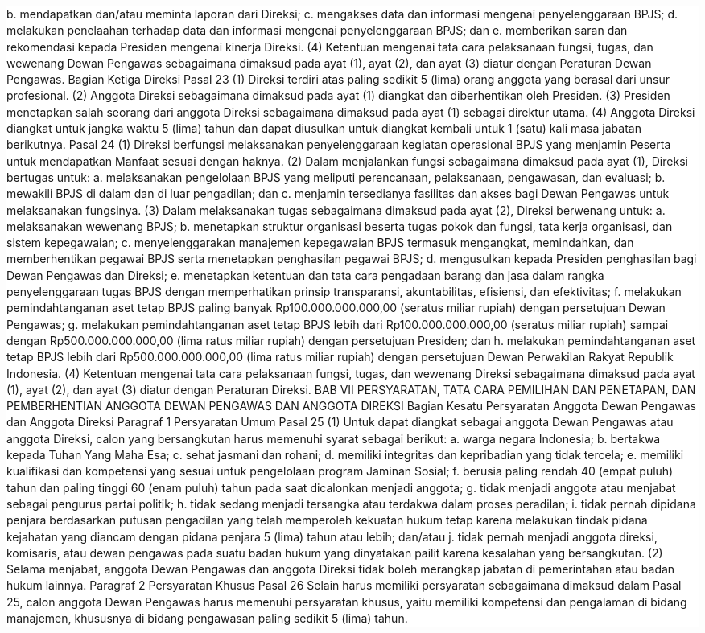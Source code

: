 b. mendapatkan dan/atau meminta laporan dari Direksi;
c. mengakses data dan informasi mengenai penyelenggaraan BPJS;
d. melakukan penelaahan terhadap data dan informasi mengenai penyelenggaraan BPJS; dan
e. memberikan saran dan rekomendasi kepada Presiden mengenai kinerja Direksi.
(4) Ketentuan mengenai tata cara pelaksanaan fungsi, tugas, dan wewenang Dewan Pengawas sebagaimana dimaksud pada ayat (1), ayat (2), dan ayat (3) diatur dengan Peraturan Dewan Pengawas.
Bagian Ketiga Direksi
Pasal 23
(1) Direksi terdiri atas paling sedikit 5 (lima) orang anggota yang berasal dari unsur profesional.
(2) Anggota Direksi sebagaimana dimaksud pada ayat (1) diangkat dan diberhentikan oleh Presiden.
(3) Presiden menetapkan salah seorang dari anggota Direksi sebagaimana dimaksud pada ayat (1) sebagai direktur utama.
(4) Anggota Direksi diangkat untuk jangka waktu 5 (lima) tahun dan dapat diusulkan untuk diangkat kembali untuk 1 (satu) kali masa jabatan berikutnya.
Pasal 24
(1) Direksi berfungsi melaksanakan penyelenggaraan kegiatan operasional BPJS yang menjamin Peserta untuk mendapatkan Manfaat sesuai dengan haknya.
(2) Dalam menjalankan fungsi sebagaimana dimaksud pada ayat (1), Direksi bertugas untuk:
a. melaksanakan pengelolaan BPJS yang meliputi perencanaan, pelaksanaan, pengawasan, dan evaluasi;
b. mewakili BPJS di dalam dan di luar pengadilan; dan
c. menjamin tersedianya fasilitas dan akses bagi Dewan Pengawas untuk melaksanakan fungsinya.
(3) Dalam melaksanakan tugas sebagaimana dimaksud pada ayat (2), Direksi berwenang untuk:
a. melaksanakan wewenang BPJS;
b. menetapkan struktur organisasi beserta tugas pokok dan fungsi, tata kerja organisasi, dan sistem kepegawaian;
c. menyelenggarakan manajemen kepegawaian BPJS termasuk mengangkat, memindahkan, dan memberhentikan pegawai BPJS serta menetapkan penghasilan pegawai BPJS;
d. mengusulkan kepada Presiden penghasilan bagi Dewan Pengawas dan Direksi;
e. menetapkan ketentuan dan tata cara pengadaan barang dan jasa dalam rangka penyelenggaraan tugas BPJS dengan memperhatikan prinsip transparansi, akuntabilitas, efisiensi, dan efektivitas;
f. melakukan pemindahtanganan aset tetap BPJS paling banyak Rp100.000.000.000,00 (seratus miliar rupiah) dengan persetujuan Dewan Pengawas;
g. melakukan pemindahtanganan aset tetap BPJS lebih dari Rp100.000.000.000,00 (seratus miliar rupiah) sampai dengan Rp500.000.000.000,00 (lima ratus miliar rupiah) dengan persetujuan Presiden; dan
h. melakukan pemindahtanganan aset tetap BPJS lebih dari Rp500.000.000.000,00 (lima ratus miliar rupiah) dengan persetujuan Dewan Perwakilan Rakyat Republik Indonesia.
(4) Ketentuan mengenai tata cara pelaksanaan fungsi, tugas, dan wewenang Direksi sebagaimana dimaksud pada ayat (1), ayat (2), dan ayat (3) diatur dengan Peraturan Direksi.
BAB VII PERSYARATAN, TATA CARA PEMILIHAN DAN PENETAPAN, DAN PEMBERHENTIAN ANGGOTA DEWAN PENGAWAS DAN ANGGOTA DIREKSI
Bagian Kesatu Persyaratan Anggota Dewan Pengawas dan Anggota Direksi Paragraf 1 Persyaratan Umum
Pasal 25
(1) Untuk dapat diangkat sebagai anggota Dewan Pengawas atau anggota Direksi, calon yang bersangkutan harus memenuhi syarat sebagai berikut:
a. warga negara Indonesia;
b. bertakwa kepada Tuhan Yang Maha Esa;
c. sehat jasmani dan rohani;
d. memiliki integritas dan kepribadian yang tidak tercela;
e. memiliki kualifikasi dan kompetensi yang sesuai untuk pengelolaan program Jaminan Sosial;
f. berusia paling rendah 40 (empat puluh) tahun dan paling tinggi 60 (enam puluh) tahun pada saat dicalonkan menjadi anggota;
g. tidak menjadi anggota atau menjabat sebagai pengurus partai politik;
h. tidak sedang menjadi tersangka atau terdakwa dalam proses peradilan;
i. tidak pernah dipidana penjara berdasarkan putusan pengadilan yang telah memperoleh kekuatan hukum tetap karena melakukan tindak pidana kejahatan yang diancam dengan pidana penjara 5 (lima) tahun atau lebih; dan/atau
j. tidak pernah menjadi anggota direksi, komisaris, atau dewan pengawas pada suatu badan hukum yang dinyatakan pailit karena kesalahan yang bersangkutan.
(2) Selama menjabat, anggota Dewan Pengawas dan anggota Direksi tidak boleh merangkap jabatan di pemerintahan atau badan hukum lainnya. Paragraf 2 Persyaratan Khusus
Pasal 26
Selain harus memiliki persyaratan sebagaimana dimaksud dalam Pasal 25, calon anggota Dewan Pengawas harus memenuhi persyaratan khusus, yaitu memiliki kompetensi dan pengalaman di bidang manajemen, khususnya di bidang pengawasan paling sedikit 5 (lima) tahun.